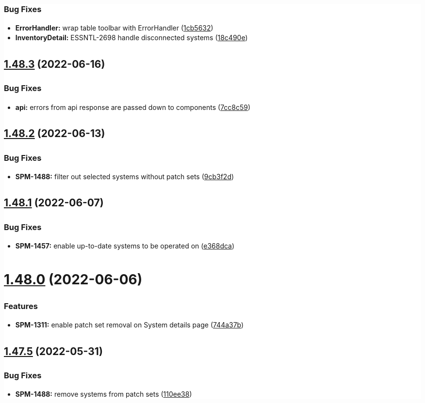 
### Bug Fixes

* **ErrorHandler:** wrap table toolbar with ErrorHandler ([1cb5632](https://github.com/RedHatInsights/patchman-ui/commit/1cb563208b280cc7b1f2c9be2a2270eea951d03e))
* **InventoryDetail:** ESSNTL-2698 handle disconnected systems ([18c490e](https://github.com/RedHatInsights/patchman-ui/commit/18c490ee495e89577c222f70ea387f00a2478e16))

## [1.48.3](https://github.com/RedHatInsights/patchman-ui/compare/v1.48.2...v1.48.3) (2022-06-16)


### Bug Fixes

* **api:** errors from api response are passed down to components ([7cc8c59](https://github.com/RedHatInsights/patchman-ui/commit/7cc8c59b8f84094bbd426c2bfeb52664bf220bae))

## [1.48.2](https://github.com/RedHatInsights/patchman-ui/compare/v1.48.1...v1.48.2) (2022-06-13)


### Bug Fixes

* **SPM-1488:** filter out selected systems without patch sets ([9cb3f2d](https://github.com/RedHatInsights/patchman-ui/commit/9cb3f2db48ba5ba9ee05c467e5d46771647e15df))

## [1.48.1](https://github.com/RedHatInsights/patchman-ui/compare/v1.48.0...v1.48.1) (2022-06-07)


### Bug Fixes

* **SPM-1457:** enable up-to-date systems to be operated on ([e368dca](https://github.com/RedHatInsights/patchman-ui/commit/e368dca3d1d15f9b351197b3787a5c4a83bbea7e))

# [1.48.0](https://github.com/RedHatInsights/patchman-ui/compare/v1.47.5...v1.48.0) (2022-06-06)


### Features

* **SPM-1311:** enable patch set removal on System details page ([744a37b](https://github.com/RedHatInsights/patchman-ui/commit/744a37be1b7cb93003973c301901b37f9aaa4c4a))

## [1.47.5](https://github.com/RedHatInsights/patchman-ui/compare/v1.47.4...v1.47.5) (2022-05-31)


### Bug Fixes

* **SPM-1488:** remove systems from patch sets ([110ee38](https://github.com/RedHatInsights/patchman-ui/commit/110ee38619e0ecfbcf4357524fafb8ce254bc416))
